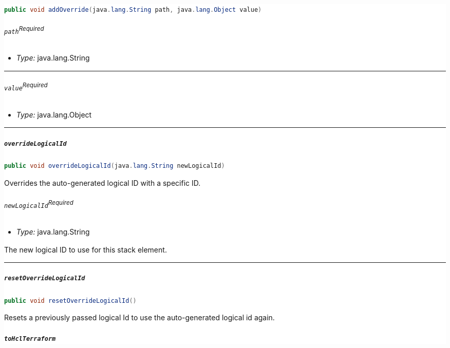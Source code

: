 ```java
public void addOverride(java.lang.String path, java.lang.Object value)
```

###### `path`<sup>Required</sup> <a name="path" id="rhizo-co-terraform-provider-oci.coreIpsecConnectionTunnelManagement.CoreIpsecConnectionTunnelManagement.addOverride.parameter.path"></a>

- *Type:* java.lang.String

---

###### `value`<sup>Required</sup> <a name="value" id="rhizo-co-terraform-provider-oci.coreIpsecConnectionTunnelManagement.CoreIpsecConnectionTunnelManagement.addOverride.parameter.value"></a>

- *Type:* java.lang.Object

---

##### `overrideLogicalId` <a name="overrideLogicalId" id="rhizo-co-terraform-provider-oci.coreIpsecConnectionTunnelManagement.CoreIpsecConnectionTunnelManagement.overrideLogicalId"></a>

```java
public void overrideLogicalId(java.lang.String newLogicalId)
```

Overrides the auto-generated logical ID with a specific ID.

###### `newLogicalId`<sup>Required</sup> <a name="newLogicalId" id="rhizo-co-terraform-provider-oci.coreIpsecConnectionTunnelManagement.CoreIpsecConnectionTunnelManagement.overrideLogicalId.parameter.newLogicalId"></a>

- *Type:* java.lang.String

The new logical ID to use for this stack element.

---

##### `resetOverrideLogicalId` <a name="resetOverrideLogicalId" id="rhizo-co-terraform-provider-oci.coreIpsecConnectionTunnelManagement.CoreIpsecConnectionTunnelManagement.resetOverrideLogicalId"></a>

```java
public void resetOverrideLogicalId()
```

Resets a previously passed logical Id to use the auto-generated logical id again.

##### `toHclTerraform` <a name="toHclTerraform" id="rhizo-co-terraform-provider-oci.coreIpsecConnectionTunnelManagement.CoreIpsecConnectionTunnelManagement.toHclTerraform"></a>
